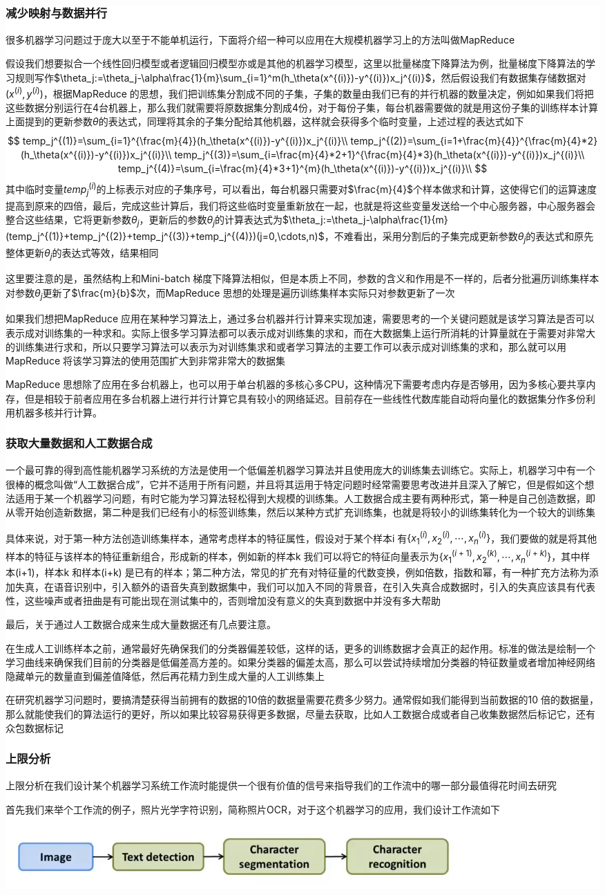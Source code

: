 ### 减少映射与数据并行

很多机器学习问题过于庞大以至于不能单机运行，下面将介绍一种可以应用在大规模机器学习上的方法叫做MapReduce

假设我们想要拟合一个线性回归模型或者逻辑回归模型亦或是其他的机器学习模型，这里以批量梯度下降算法为例，批量梯度下降算法的学习规则写作$\theta_j:=\theta_j-\alpha\frac{1}{m}\sum_{i=1}^m(h_\theta(x^{(i)})-y^{(i)})x_j^{(i)}$，然后假设我们有数据集存储数据对$(x^{(i)},y^{(i)})$，根据MapReduce 的思想，我们把训练集分割成不同的子集，子集的数量由我们已有的并行机器的数量决定，例如如果我们将把这些数据分别运行在4台机器上，那么我们就需要将原数据集分割成4份，对于每份子集，每台机器需要做的就是用这份子集的训练样本计算上面提到的更新参数$\theta$的表达式，同理将其余的子集分配给其他机器，这样就会获得多个临时变量，上述过程的表达式如下
$$
temp_j^{(1)}=\sum_{i=1}^{\frac{m}{4}}(h_\theta(x^{(i)})-y^{(i)})x_j^{(i)}\\
temp_j^{(2)}=\sum_{i=1+\frac{m}{4}}^{\frac{m}{4}*2}(h_\theta(x^{(i)})-y^{(i)})x_j^{(i)}\\
temp_j^{(3)}=\sum_{i=\frac{m}{4}*2+1}^{\frac{m}{4}*3}(h_\theta(x^{(i)})-y^{(i)})x_j^{(i)}\\
temp_j^{(4)}=\sum_{i=\frac{m}{4}*3+1}^{m}(h_\theta(x^{(i)})-y^{(i)})x_j^{(i)}\\
$$
其中临时变量$temp_j^{(i)}$的上标表示对应的子集序号，可以看出，每台机器只需要对$\frac{m}{4}$个样本做求和计算，这使得它们的运算速度提高到原来的四倍，最后，完成这些计算后，我们将这些临时变量重新放在一起，也就是将这些变量发送给一个中心服务器，中心服务器会整合这些结果，它将更新参数$\theta_j$，更新后的参数$\theta_j$的计算表达式为$\theta_j:=\theta_j-\alpha\frac{1}{m}(temp_j^{(1)}+temp_j^{(2)}+temp_j^{(3)}+temp_j^{(4)})(j=0,\cdots,n)$，不难看出，采用分割后的子集完成更新参数$\theta_j$的表达式和原先整体更新$\theta_j$的表达式等效，结果相同

这里要注意的是，虽然结构上和Mini-batch 梯度下降算法相似，但是本质上不同，参数的含义和作用是不一样的，后者分批遍历训练集样本对参数$\theta_j$更新了$\frac{m}{b}$次，而MapReduce 思想的处理是遍历训练集样本实际只对参数更新了一次

如果我们想把MapReduce 应用在某种学习算法上，通过多台机器并行计算来实现加速，需要思考的一个关键问题就是该学习算法是否可以表示成对训练集的一种求和。实际上很多学习算法都可以表示成对训练集的求和，而在大数据集上运行所消耗的计算量就在于需要对非常大的训练集进行求和，所以只要学习算法可以表示为对训练集求和或者学习算法的主要工作可以表示成对训练集的求和，那么就可以用MapReduce 将该学习算法的使用范围扩大到非常非常大的数据集

MapReduce 思想除了应用在多台机器上，也可以用于单台机器的多核心多CPU，这种情况下需要考虑内存是否够用，因为多核心要共享内存，但是相较于前者应用在多台机器上进行并行计算它具有较小的网络延迟。目前存在一些线性代数库能自动将向量化的数据集分作多份利用机器多核并行计算。

### 获取大量数据和人工数据合成

一个最可靠的得到高性能机器学习系统的方法是使用一个低偏差机器学习算法并且使用庞大的训练集去训练它。实际上，机器学习中有一个很棒的概念叫做“人工数据合成”，它并不适用于所有问题，并且将其运用于特定问题时经常需要思考改进并且深入了解它，但是假如这个想法适用于某一个机器学习问题，有时它能为学习算法轻松得到大规模的训练集。人工数据合成主要有两种形式，第一种是自己创造数据，即从零开始创造新数据，第二种是我们已经有小的标签训练集，然后以某种方式扩充训练集，也就是将较小的训练集转化为一个较大的训练集

具体来说，对于第一种方法创造训练集样本，通常考虑样本的特征属性，假设对于某个样本i 有$\{x_1^{(i)},x_2^{(i)},\cdots,x_n^{(i)}\}$，我们要做的就是将其他样本的特征与该样本的特征重新组合，形成新的样本，例如新的样本k 我们可以将它的特征向量表示为$\{x_1^{(i+1)},x_2^{(k)},\cdots,x_n^{(i+k)}\}$，其中样本(i+1)，样本k 和样本(i+k) 是已有的样本；第二种方法，常见的扩充有对特征量的代数变换，例如倍数，指数和幂，有一种扩充方法称为添加失真，在语音识别中，引入额外的语音失真到数据集中，我们可以加入不同的背景音，在引入失真合成数据时，引入的失真应该具有代表性，这些噪声或者扭曲是有可能出现在测试集中的，否则增加没有意义的失真到数据中并没有多大帮助

最后，关于通过人工数据合成来生成大量数据还有几点要注意。

在生成人工训练样本之前，通常最好先确保我们的分类器偏差较低，这样的话，更多的训练数据才会真正的起作用。标准的做法是绘制一个学习曲线来确保我们目前的分类器是低偏差高方差的。如果分类器的偏差太高，那么可以尝试持续增加分类器的特征数量或者增加神经网络隐藏单元的数量直到偏差值降低，然后再花精力到生成大量的人工训练集上

在研究机器学习问题时，要搞清楚获得当前拥有的数据的10倍的数据量需要花费多少努力。通常假如我们能得到当前数据的10 倍的数据量，那么就能使我们的算法运行的更好，所以如果比较容易获得更多数据，尽量去获取，比如人工数据合成或者自己收集数据然后标记它，还有众包数据标记

### 上限分析

上限分析在我们设计某个机器学习系统工作流时能提供一个很有价值的信号来指导我们的工作流中的哪一部分最值得花时间去研究

首先我们来举个工作流的例子，照片光学字符识别，简称照片OCR，对于这个机器学习的应用，我们设计工作流如下

![机器学习问题流水线示例](https://raw.githubusercontent.com/MylittleTown/notes/master/MachineLearning/%E6%9C%BA%E5%99%A8%E5%AD%A6%E4%B9%A0%E7%B3%BB%E5%88%97%E8%AF%BE%E7%A8%8B-%E5%90%B4%E6%81%A9%E8%BE%BE/Related_images/%E7%AC%AC%E5%8D%81%E5%85%AD%E5%8D%81%E4%B8%83%E5%8D%81%E5%85%AB%E7%AB%A0-%E6%9C%BA%E5%99%A8%E5%AD%A6%E4%B9%A0%E6%B5%81%E6%B0%B4%E7%BA%BF%E7%A4%BA%E4%BE%8B.png)
